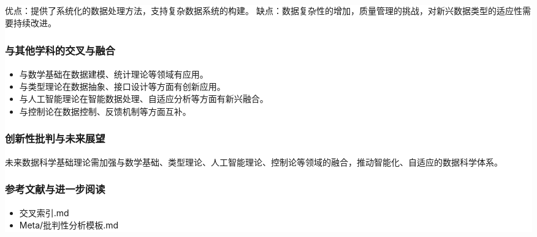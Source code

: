 优点：提供了系统化的数据处理方法，支持复杂数据系统的构建。
缺点：数据复杂性的增加，质量管理的挑战，对新兴数据类型的适应性需要持续改进。

### 与其他学科的交叉与融合

- 与数学基础在数据建模、统计理论等领域有应用。
- 与类型理论在数据抽象、接口设计等方面有创新应用。
- 与人工智能理论在智能数据处理、自适应分析等方面有新兴融合。
- 与控制论在数据控制、反馈机制等方面互补。

### 创新性批判与未来展望

未来数据科学基础理论需加强与数学基础、类型理论、人工智能理论、控制论等领域的融合，推动智能化、自适应的数据科学体系。

### 参考文献与进一步阅读

- 交叉索引.md
- Meta/批判性分析模板.md
